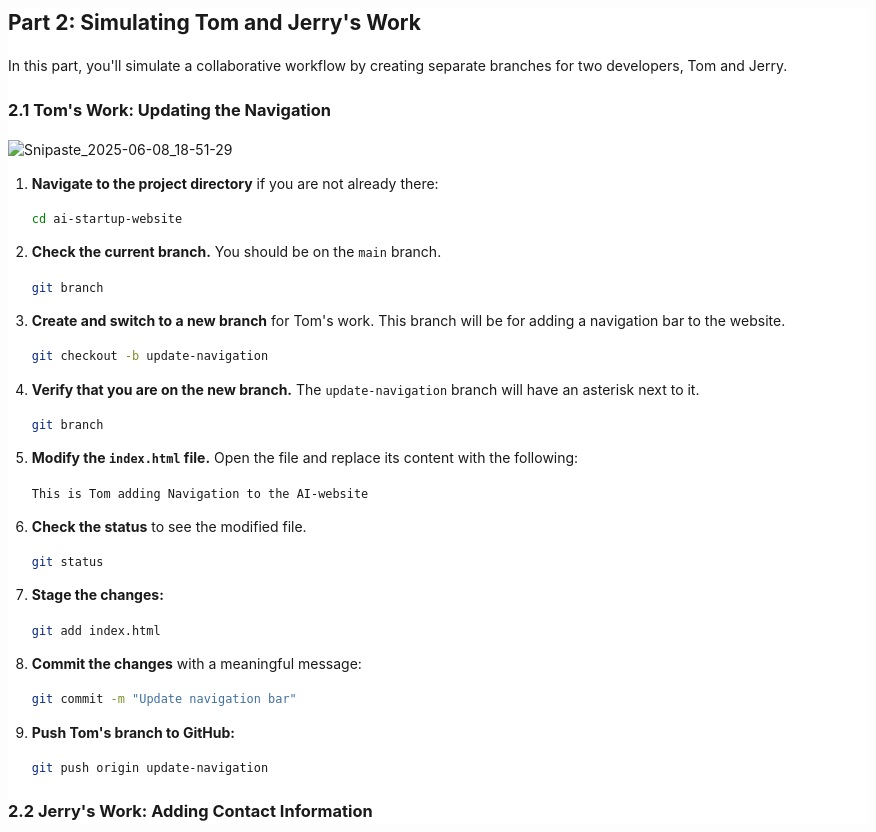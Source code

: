 ## Part 2: Simulating Tom and Jerry's Work

In this part, you'll simulate a collaborative workflow by creating separate branches for two developers, Tom and Jerry.

### 2.1 Tom's Work: Updating the Navigation

<img width="785" alt="Snipaste_2025-06-08_18-51-29" src="https://github.com/user-attachments/assets/45ba9779-66ae-45df-b03b-b5ab9a69b490" />


1.  **Navigate to the project directory** if you are not already there:
    ```bash
    cd ai-startup-website
    ```
2.  **Check the current branch.** You should be on the `main` branch.
    ```bash
    git branch
    ```
3.  **Create and switch to a new branch** for Tom's work. This branch will be for adding a navigation bar to the website.
    ```bash
    git checkout -b update-navigation
    ```
4.  **Verify that you are on the new branch.** The `update-navigation` branch will have an asterisk next to it.
    ```bash
    git branch
    ```
5.  **Modify the `index.html` file.** Open the file and replace its content with the following:
    ```html
    This is Tom adding Navigation to the AI-website
    ```
6.  **Check the status** to see the modified file.
    ```bash
    git status
    ```
7.  **Stage the changes:**
    ```bash
    git add index.html
    ```
8.  **Commit the changes** with a meaningful message:
    ```bash
    git commit -m "Update navigation bar"
    ```
9.  **Push Tom's branch to GitHub:**
    ```bash
    git push origin update-navigation
    ```

### 2.2 Jerry's Work: Adding Contact Information

